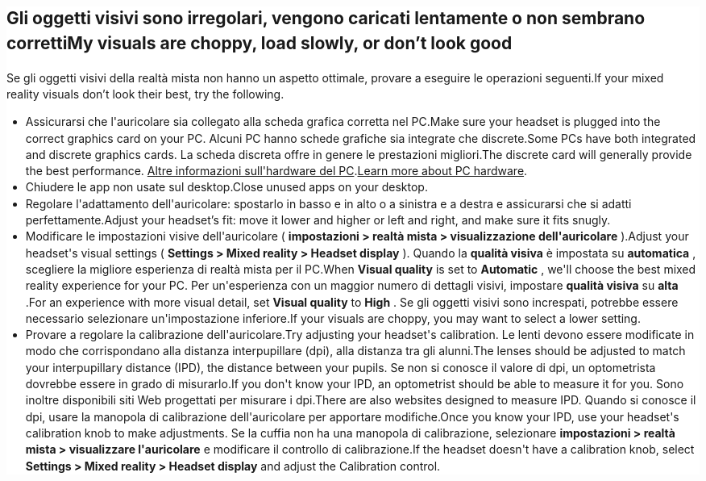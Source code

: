 ## <a name="my-visuals-are-choppy-load-slowly-or-dont-look-good"></a><span data-ttu-id="82c64-165">Gli oggetti visivi sono irregolari, vengono caricati lentamente o non sembrano corretti</span><span class="sxs-lookup"><span data-stu-id="82c64-165">My visuals are choppy, load slowly, or don’t look good</span></span>

<span data-ttu-id="82c64-166">Se gli oggetti visivi della realtà mista non hanno un aspetto ottimale, provare a eseguire le operazioni seguenti.</span><span class="sxs-lookup"><span data-stu-id="82c64-166">If your mixed reality visuals don’t look their best, try the following.</span></span>

* <span data-ttu-id="82c64-167">Assicurarsi che l'auricolare sia collegato alla scheda grafica corretta nel PC.</span><span class="sxs-lookup"><span data-stu-id="82c64-167">Make sure your headset is plugged into the correct graphics card on your PC.</span></span> <span data-ttu-id="82c64-168">Alcuni PC hanno schede grafiche sia integrate che discrete.</span><span class="sxs-lookup"><span data-stu-id="82c64-168">Some PCs have both integrated and discrete graphics cards.</span></span> <span data-ttu-id="82c64-169">La scheda discreta offre in genere le prestazioni migliori.</span><span class="sxs-lookup"><span data-stu-id="82c64-169">The discrete card will generally provide the best performance.</span></span> <span data-ttu-id="82c64-170">[Altre informazioni sull'hardware del PC](windows-mixed-reality-minimum-pc-hardware-compatibility-guidelines.md).</span><span class="sxs-lookup"><span data-stu-id="82c64-170">[Learn more about PC hardware](windows-mixed-reality-minimum-pc-hardware-compatibility-guidelines.md).</span></span>
* <span data-ttu-id="82c64-171">Chiudere le app non usate sul desktop.</span><span class="sxs-lookup"><span data-stu-id="82c64-171">Close unused apps on your desktop.</span></span>
* <span data-ttu-id="82c64-172">Regolare l'adattamento dell'auricolare: spostarlo in basso e in alto o a sinistra e a destra e assicurarsi che si adatti perfettamente.</span><span class="sxs-lookup"><span data-stu-id="82c64-172">Adjust your headset’s fit: move it lower and higher or left and right, and make sure it fits snugly.</span></span>
* <span data-ttu-id="82c64-173">Modificare le impostazioni visive dell'auricolare ( **impostazioni > realtà mista > visualizzazione dell'auricolare** ).</span><span class="sxs-lookup"><span data-stu-id="82c64-173">Adjust your headset's visual settings ( **Settings > Mixed reality > Headset display** ).</span></span> <span data-ttu-id="82c64-174">Quando la **qualità visiva** è impostata su **automatica** , scegliere la migliore esperienza di realtà mista per il PC.</span><span class="sxs-lookup"><span data-stu-id="82c64-174">When **Visual quality** is set to **Automatic** , we'll choose the best mixed reality experience for your PC.</span></span> <span data-ttu-id="82c64-175">Per un'esperienza con un maggior numero di dettagli visivi, impostare **qualità visiva** su **alta** .</span><span class="sxs-lookup"><span data-stu-id="82c64-175">For an experience with more visual detail, set **Visual quality** to **High** .</span></span> <span data-ttu-id="82c64-176">Se gli oggetti visivi sono increspati, potrebbe essere necessario selezionare un'impostazione inferiore.</span><span class="sxs-lookup"><span data-stu-id="82c64-176">If your visuals are choppy, you may want to select a lower setting.</span></span>
* <span data-ttu-id="82c64-177">Provare a regolare la calibrazione dell'auricolare.</span><span class="sxs-lookup"><span data-stu-id="82c64-177">Try adjusting your headset's calibration.</span></span> <span data-ttu-id="82c64-178">Le lenti devono essere modificate in modo che corrispondano alla distanza interpupillare (dpi), alla distanza tra gli alunni.</span><span class="sxs-lookup"><span data-stu-id="82c64-178">The lenses should be adjusted to match your interpupillary distance (IPD), the distance between your pupils.</span></span> <span data-ttu-id="82c64-179">Se non si conosce il valore di dpi, un optometrista dovrebbe essere in grado di misurarlo.</span><span class="sxs-lookup"><span data-stu-id="82c64-179">If you don't know your IPD, an optometrist should be able to measure it for you.</span></span> <span data-ttu-id="82c64-180">Sono inoltre disponibili siti Web progettati per misurare i dpi.</span><span class="sxs-lookup"><span data-stu-id="82c64-180">There are also websites designed to measure IPD.</span></span> <span data-ttu-id="82c64-181">Quando si conosce il dpi, usare la manopola di calibrazione dell'auricolare per apportare modifiche.</span><span class="sxs-lookup"><span data-stu-id="82c64-181">Once you know your IPD, use your headset's calibration knob to make adjustments.</span></span> <span data-ttu-id="82c64-182">Se la cuffia non ha una manopola di calibrazione, selezionare **impostazioni > realtà mista > visualizzare l'auricolare** e modificare il controllo di calibrazione.</span><span class="sxs-lookup"><span data-stu-id="82c64-182">If the headset doesn't have a calibration knob, select **Settings > Mixed reality > Headset display** and adjust the Calibration control.</span></span>
